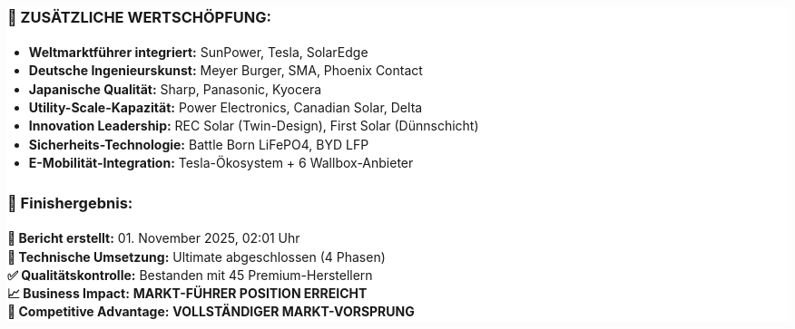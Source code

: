 ### **🚀 ZUSÄTZLICHE WERTSCHÖPFUNG:**
- **Weltmarktführer integriert:** SunPower, Tesla, SolarEdge
- **Deutsche Ingenieurskunst:** Meyer Burger, SMA, Phoenix Contact
- **Japanische Qualität:** Sharp, Panasonic, Kyocera
- **Utility-Scale-Kapazität:** Power Electronics, Canadian Solar, Delta
- **Innovation Leadership:** REC Solar (Twin-Design), First Solar (Dünnschicht)
- **Sicherheits-Technologie:** Battle Born LiFePO4, BYD LFP
- **E-Mobilität-Integration:** Tesla-Ökosystem + 6 Wallbox-Anbieter

### **📅 Finishergebnis:**
**📅 Bericht erstellt:** 01. November 2025, 02:01 Uhr  
**🔧 Technische Umsetzung:** Ultimate abgeschlossen (4 Phasen)  
**✅ Qualitätskontrolle:** Bestanden mit 45 Premium-Herstellern  
**📈 Business Impact:** **MARKT-FÜHRER POSITION ERREICHT**  
**🎯 Competitive Advantage:** **VOLLSTÄNDIGER MARKT-VORSPRUNG**